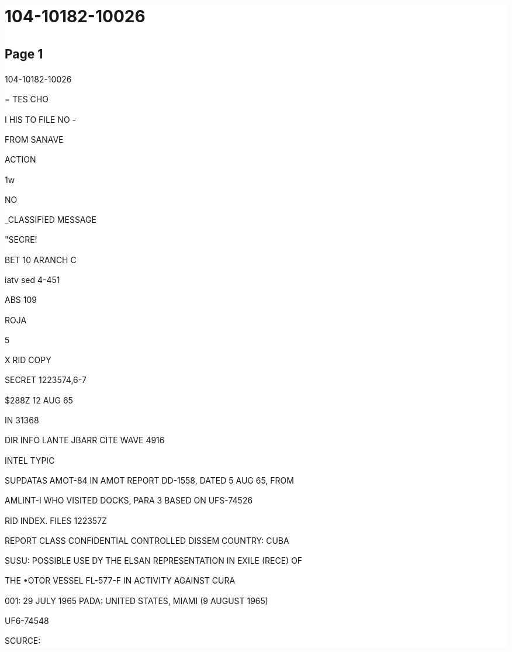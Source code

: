 # 104-10182-10026

## Page 1

104-10182-10026

= TES CHO

I HIS TO FILE NO -

FROM SANAVE

ACTION

1w

NO

_CLASSIFIED MESSAGE

"SECRE!

BET 10 ARANCH C

iatv sed 4-451

ABS 109

ROJA

5

X RID COPY

SECRET 1223574,6-7

$288Z 12 AUG 65

IN 31368

DIR INFO LANTE JBARR CITE WAVE 4916

INTEL TYPIC

SUPDATAS AMOT-84 IN AMOT REPORT DD-1558, DATED 5 AUG 65, FROM

AMLINT-I WHO VISITED DOCKS, PARA 3 BASED ON UFS-74526

RID INDEX. FILES 122357Z

REPORT CLASS CONFIDENTIAL CONTROLLED DISSEM COUNTRY: CUBA

SUSU: POSSIBLE USE DY THE ELSAN REPRESENTATION IN EXILE (RECE) OF

THE •OTOR VESSEL FL-577-F IN ACTIVITY AGAINST CURA

001: 29 JULY 1965 PADA: UNITED STATES, MIAMI (9 AUGUST 1965)

UF6-74548

SCURCE:
